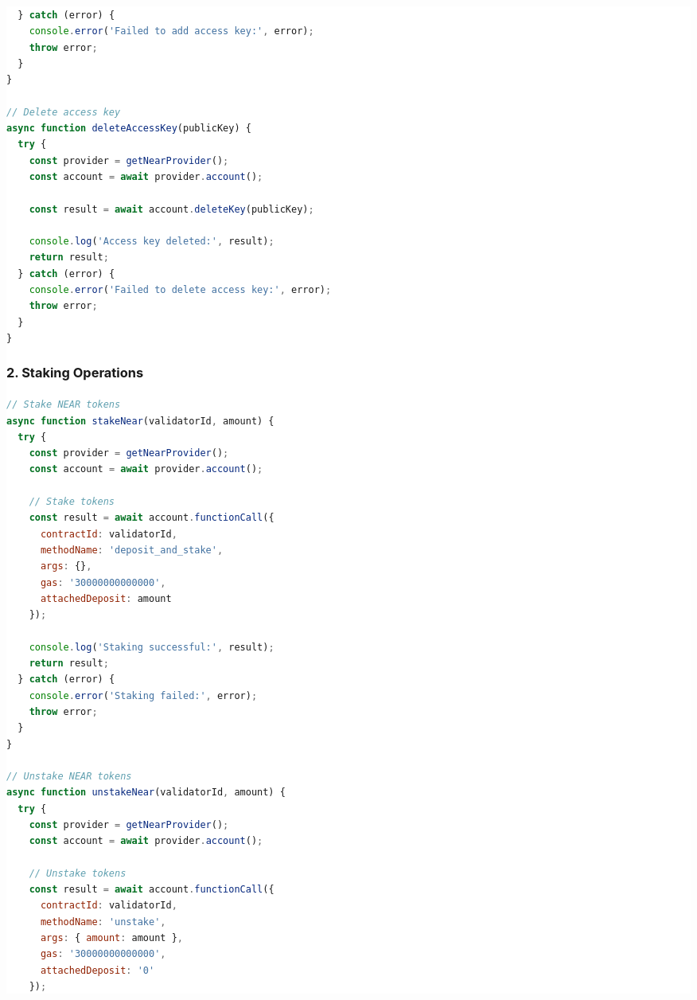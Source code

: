 ```javascript
  } catch (error) {
    console.error('Failed to add access key:', error);
    throw error;
  }
}

// Delete access key
async function deleteAccessKey(publicKey) {
  try {
    const provider = getNearProvider();
    const account = await provider.account();

    const result = await account.deleteKey(publicKey);

    console.log('Access key deleted:', result);
    return result;
  } catch (error) {
    console.error('Failed to delete access key:', error);
    throw error;
  }
}
```

### 2. Staking Operations

```javascript
// Stake NEAR tokens
async function stakeNear(validatorId, amount) {
  try {
    const provider = getNearProvider();
    const account = await provider.account();

    // Stake tokens
    const result = await account.functionCall({
      contractId: validatorId,
      methodName: 'deposit_and_stake',
      args: {},
      gas: '30000000000000',
      attachedDeposit: amount
    });

    console.log('Staking successful:', result);
    return result;
  } catch (error) {
    console.error('Staking failed:', error);
    throw error;
  }
}

// Unstake NEAR tokens
async function unstakeNear(validatorId, amount) {
  try {
    const provider = getNearProvider();
    const account = await provider.account();

    // Unstake tokens
    const result = await account.functionCall({
      contractId: validatorId,
      methodName: 'unstake',
      args: { amount: amount },
      gas: '30000000000000',
      attachedDeposit: '0'
    });
```